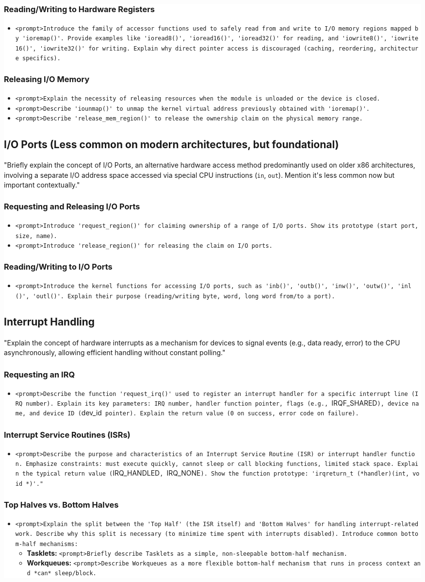 ### Reading/Writing to Hardware Registers
*   `<prompt>Introduce the family of accessor functions used to safely read from and write to I/O memory regions mapped by 'ioremap()'. Provide examples like 'ioread8()', 'ioread16()', 'ioread32()' for reading, and 'iowrite8()', 'iowrite16()', 'iowrite32()' for writing. Explain why direct pointer access is discouraged (caching, reordering, architecture specifics).`

### Releasing I/O Memory
*   `<prompt>Explain the necessity of releasing resources when the module is unloaded or the device is closed.`
*   `<prompt>Describe 'iounmap()' to unmap the kernel virtual address previously obtained with 'ioremap()'.`
*   `<prompt>Describe 'release_mem_region()' to release the ownership claim on the physical memory range.`

## I/O Ports (Less common on modern architectures, but foundational)
"<prompt>Briefly explain the concept of I/O Ports, an alternative hardware access method predominantly used on older x86 architectures, involving a separate I/O address space accessed via special CPU instructions (`in`, `out`). Mention it's less common now but important contextually."

### Requesting and Releasing I/O Ports
*   `<prompt>Introduce 'request_region()' for claiming ownership of a range of I/O ports. Show its prototype (start port, size, name).`
*   `<prompt>Introduce 'release_region()' for releasing the claim on I/O ports.`

### Reading/Writing to I/O Ports
*   `<prompt>Introduce the kernel functions for accessing I/O ports, such as 'inb()', 'outb()', 'inw()', 'outw()', 'inl()', 'outl()'. Explain their purpose (reading/writing byte, word, long word from/to a port).`

## Interrupt Handling
"<prompt>Explain the concept of hardware interrupts as a mechanism for devices to signal events (e.g., data ready, error) to the CPU asynchronously, allowing efficient handling without constant polling."

### Requesting an IRQ
*   `<prompt>Describe the function 'request_irq()' used to register an interrupt handler for a specific interrupt line (IRQ number). Explain its key parameters: IRQ number, handler function pointer, flags (e.g., `IRQF_SHARED`), device name, and device ID (`dev_id` pointer). Explain the return value (0 on success, error code on failure).`

### Interrupt Service Routines (ISRs)
*   `<prompt>Describe the purpose and characteristics of an Interrupt Service Routine (ISR) or interrupt handler function. Emphasize constraints: must execute quickly, cannot sleep or call blocking functions, limited stack space. Explain the typical return value (`IRQ_HANDLED`, `IRQ_NONE`). Show the function prototype: 'irqreturn_t (*handler)(int, void *)'."`

### Top Halves vs. Bottom Halves
*   `<prompt>Explain the split between the 'Top Half' (the ISR itself) and 'Bottom Halves' for handling interrupt-related work. Describe why this split is necessary (to minimize time spent with interrupts disabled). Introduce common bottom-half mechanisms:`
    *   **Tasklets:** `<prompt>Briefly describe Tasklets as a simple, non-sleepable bottom-half mechanism.`
    *   **Workqueues:** `<prompt>Describe Workqueues as a more flexible bottom-half mechanism that runs in process context and *can* sleep/block.`
